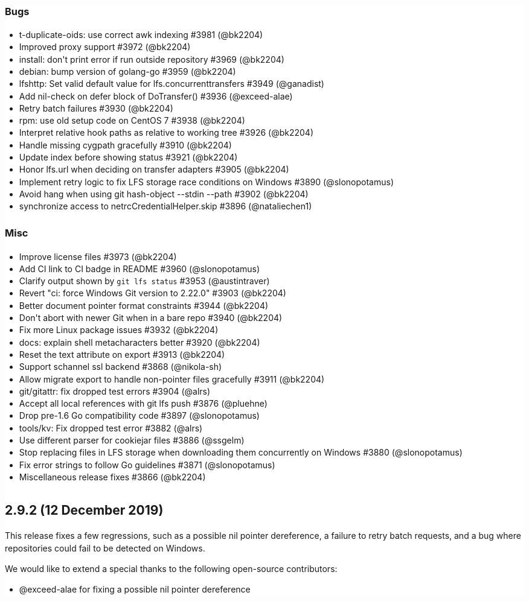 ### Bugs

* t-duplicate-oids: use correct awk indexing #3981 (@bk2204)
* Improved proxy support #3972 (@bk2204)
* install: don't print error if run outside repository #3969 (@bk2204)
* debian: bump version of golang-go #3959 (@bk2204)
* lfshttp: Set valid default value for lfs.concurrenttransfers #3949 (@ganadist)
* Add nil-check on defer block of DoTransfer() #3936 (@exceed-alae)
* Retry batch failures #3930 (@bk2204)
* rpm: use old setup code on CentOS 7 #3938 (@bk2204)
* Interpret relative hook paths as relative to working tree #3926 (@bk2204)
* Handle missing cygpath gracefully #3910 (@bk2204)
* Update index before showing status #3921 (@bk2204)
* Honor lfs.url when deciding on transfer adapters #3905 (@bk2204)
* Implement retry logic to fix LFS storage race conditions on Windows #3890 (@slonopotamus)
* Avoid hang when using git hash-object --stdin --path #3902 (@bk2204)
* synchronize access to netrcCredentialHelper.skip #3896 (@nataliechen1)

### Misc

* Improve license files #3973 (@bk2204)
* Add CI link to CI badge in README #3960 (@slonopotamus)
* Clarify output shown by `git lfs status` #3953 (@austintraver)
* Revert "ci: force Windows Git version to 2.22.0" #3903 (@bk2204)
* Better document pointer format constraints #3944 (@bk2204)
* Don't abort with newer Git when in a bare repo #3940 (@bk2204)
* Fix more Linux package issues #3932 (@bk2204)
* docs: explain shell metacharacters better #3920 (@bk2204)
* Reset the text attribute on export #3913 (@bk2204)
* Support schannel ssl backend #3868 (@nikola-sh)
* Allow migrate export to handle non-pointer files gracefully #3911 (@bk2204)
* git/gitattr: fix dropped test errors #3904 (@alrs)
* Accept all local references with git lfs push #3876 (@pluehne)
* Drop pre-1.6 Go compatibility code #3897 (@slonopotamus)
* tools/kv: Fix dropped test error #3882 (@alrs)
* Use different parser for cookiejar files #3886 (@ssgelm)
* Stop replacing files in LFS storage when downloading them concurrently on Windows #3880 (@slonopotamus)
* Fix error strings to follow Go guidelines #3871 (@slonopotamus)
* Miscellaneous release fixes #3866 (@bk2204)

## 2.9.2 (12 December 2019)

This release fixes a few regressions, such as a possible nil pointer
dereference, a failure to retry batch requests, and a bug where repositories
could fail to be detected on Windows.

We would like to extend a special thanks to the following open-source
contributors:

* @exceed-alae for fixing a possible nil pointer dereference
